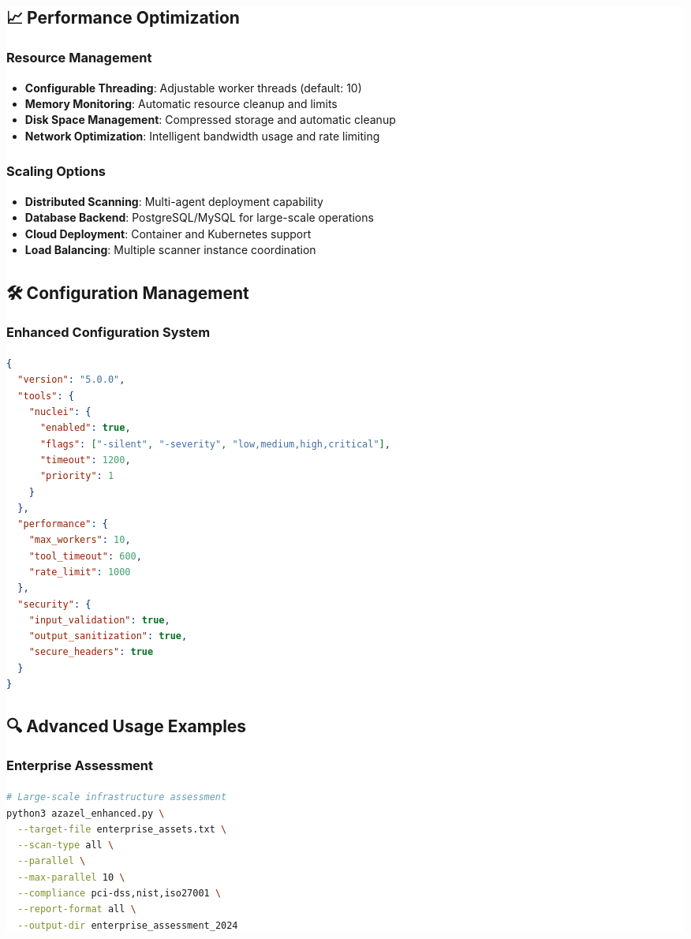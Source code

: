 ## 📈 Performance Optimization

### Resource Management
- **Configurable Threading**: Adjustable worker threads (default: 10)
- **Memory Monitoring**: Automatic resource cleanup and limits
- **Disk Space Management**: Compressed storage and automatic cleanup
- **Network Optimization**: Intelligent bandwidth usage and rate limiting

### Scaling Options
- **Distributed Scanning**: Multi-agent deployment capability
- **Database Backend**: PostgreSQL/MySQL for large-scale operations
- **Cloud Deployment**: Container and Kubernetes support
- **Load Balancing**: Multiple scanner instance coordination

## 🛠️ Configuration Management

### Enhanced Configuration System
```json
{
  "version": "5.0.0",
  "tools": {
    "nuclei": {
      "enabled": true,
      "flags": ["-silent", "-severity", "low,medium,high,critical"],
      "timeout": 1200,
      "priority": 1
    }
  },
  "performance": {
    "max_workers": 10,
    "tool_timeout": 600,
    "rate_limit": 1000
  },
  "security": {
    "input_validation": true,
    "output_sanitization": true,
    "secure_headers": true
  }
}
```

## 🔍 Advanced Usage Examples

### Enterprise Assessment
```bash
# Large-scale infrastructure assessment
python3 azazel_enhanced.py \
  --target-file enterprise_assets.txt \
  --scan-type all \
  --parallel \
  --max-parallel 10 \
  --compliance pci-dss,nist,iso27001 \
  --report-format all \
  --output-dir enterprise_assessment_2024
```
